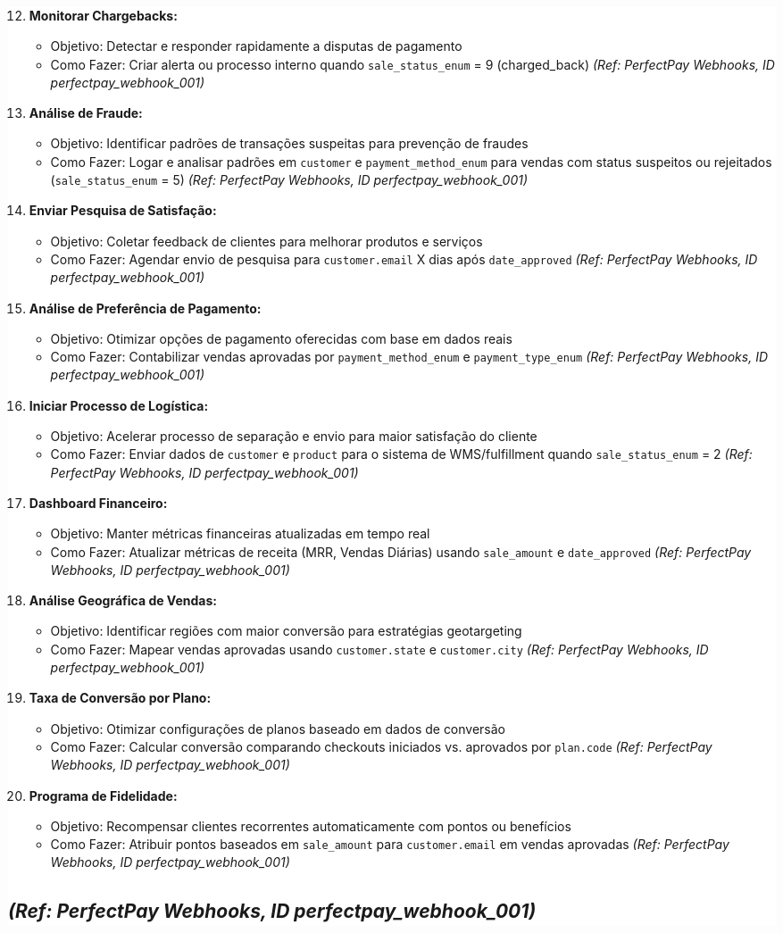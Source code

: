 
12. **Monitorar Chargebacks:** 
    *   Objetivo: Detectar e responder rapidamente a disputas de pagamento
    *   Como Fazer: Criar alerta ou processo interno quando `sale_status_enum` = 9 (charged_back)
    *(Ref: PerfectPay Webhooks, ID perfectpay_webhook_001)*


13. **Análise de Fraude:** 
    *   Objetivo: Identificar padrões de transações suspeitas para prevenção de fraudes
    *   Como Fazer: Logar e analisar padrões em `customer` e `payment_method_enum` para vendas com status suspeitos ou rejeitados (`sale_status_enum` = 5)
    *(Ref: PerfectPay Webhooks, ID perfectpay_webhook_001)*


14. **Enviar Pesquisa de Satisfação:** 
    *   Objetivo: Coletar feedback de clientes para melhorar produtos e serviços
    *   Como Fazer: Agendar envio de pesquisa para `customer.email` X dias após `date_approved`
    *(Ref: PerfectPay Webhooks, ID perfectpay_webhook_001)*


15. **Análise de Preferência de Pagamento:** 
    *   Objetivo: Otimizar opções de pagamento oferecidas com base em dados reais
    *   Como Fazer: Contabilizar vendas aprovadas por `payment_method_enum` e `payment_type_enum`
    *(Ref: PerfectPay Webhooks, ID perfectpay_webhook_001)*


16. **Iniciar Processo de Logística:** 
    *   Objetivo: Acelerar processo de separação e envio para maior satisfação do cliente
    *   Como Fazer: Enviar dados de `customer` e `product` para o sistema de WMS/fulfillment quando `sale_status_enum` = 2
    *(Ref: PerfectPay Webhooks, ID perfectpay_webhook_001)*


17. **Dashboard Financeiro:** 
    *   Objetivo: Manter métricas financeiras atualizadas em tempo real
    *   Como Fazer: Atualizar métricas de receita (MRR, Vendas Diárias) usando `sale_amount` e `date_approved`
    *(Ref: PerfectPay Webhooks, ID perfectpay_webhook_001)*


18. **Análise Geográfica de Vendas:** 
    *   Objetivo: Identificar regiões com maior conversão para estratégias geotargeting
    *   Como Fazer: Mapear vendas aprovadas usando `customer.state` e `customer.city`
    *(Ref: PerfectPay Webhooks, ID perfectpay_webhook_001)*


19. **Taxa de Conversão por Plano:** 
    *   Objetivo: Otimizar configurações de planos baseado em dados de conversão
    *   Como Fazer: Calcular conversão comparando checkouts iniciados vs. aprovados por `plan.code`
    *(Ref: PerfectPay Webhooks, ID perfectpay_webhook_001)*


20. **Programa de Fidelidade:** 
    *   Objetivo: Recompensar clientes recorrentes automaticamente com pontos ou benefícios
    *   Como Fazer: Atribuir pontos baseados em `sale_amount` para `customer.email` em vendas aprovadas
    *(Ref: PerfectPay Webhooks, ID perfectpay_webhook_001)*


*(Ref: PerfectPay Webhooks, ID perfectpay_webhook_001)*
---
